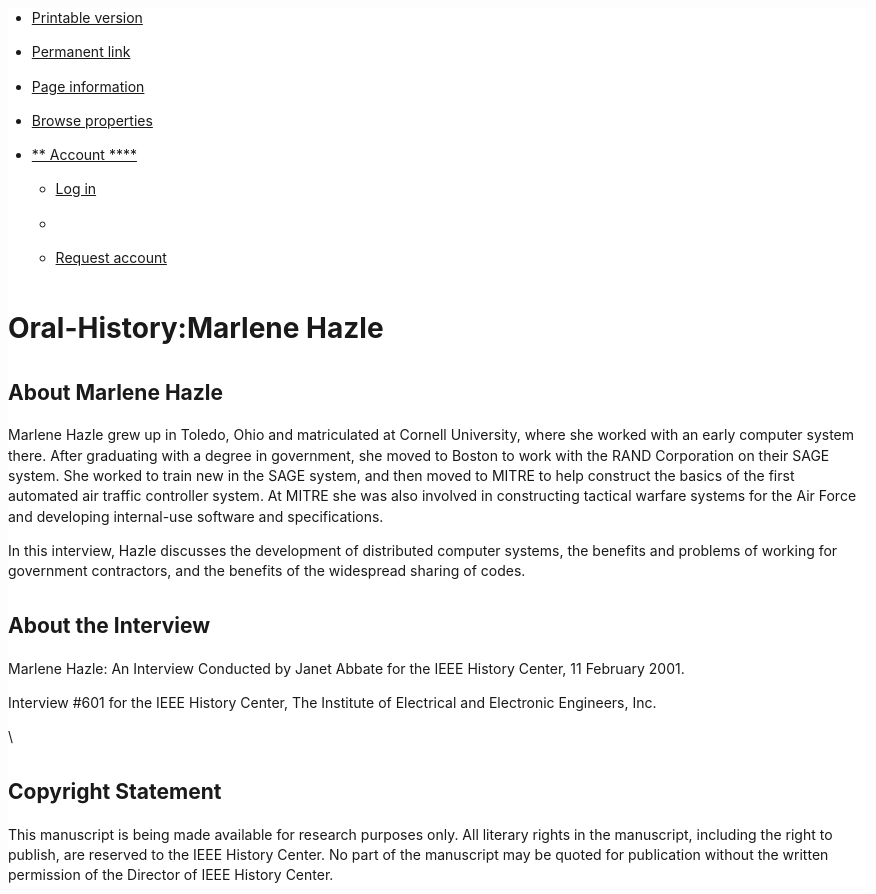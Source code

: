   * [Printable
    version](/index.php?title=Oral-History:Marlene_Hazle&printable=yes "Printable version of this page [p]")
  
  * [Permanent
    link](/index.php?title=Oral-History:Marlene_Hazle&oldid=108611 "Permanent link to this revision of the page")
  
  * [Page
    information](/index.php?title=Oral-History:Marlene_Hazle&action=info)
  
  * [Browse properties](/Special:Browse/Oral-2DHistory:Marlene_Hazle)
* [** Account ****](# "Account")
  * [Log
    in](/index.php?title=Special:UserLogin&returnto=Oral-History%3AMarlene+Hazle)
  
  * 
  * [Request account](/Special:RequestAccount)


# Oral-History:Marlene Hazle

## About Marlene Hazle

Marlene Hazle grew up in Toledo, Ohio and matriculated at Cornell
University, where she worked with an early computer system there. After
graduating with a degree in government, she moved to Boston to work with
the RAND Corporation on their SAGE system. She worked to train new in
the SAGE system, and then moved to MITRE to help construct the basics of
the first automated air traffic controller system. At MITRE she was also
involved in constructing tactical warfare systems for the Air Force and
developing internal-use software and specifications.

In this interview, Hazle discusses the development of distributed
computer systems, the benefits and problems of working for government
contractors, and the benefits of the widespread sharing of codes.

## About the Interview

Marlene Hazle: An Interview Conducted by Janet Abbate for the IEEE
History Center, 11 February 2001\.

Interview \#601 for the IEEE History Center, The Institute of Electrical
and Electronic Engineers, Inc.

\

## Copyright Statement

This manuscript is being made available for research purposes only. All
literary rights in the manuscript, including the right to publish, are
reserved to the IEEE History Center. No part of the manuscript may be
quoted for publication without the written permission of the Director of
IEEE History Center.
